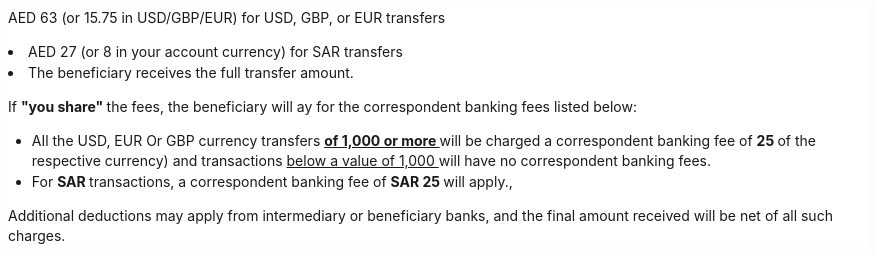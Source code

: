   AED 63 (or 15.75 in USD/GBP/EUR) for USD, GBP, or EUR transfers
 </li>
 <li class="ghq-card-content__bulleted-list-item" data-ghq-card-content-type="BULLETED_LIST_ITEM">
  AED 27 (or 8 in your account currency) for SAR transfers
 </li>
 <li class="ghq-card-content__bulleted-list-item" data-ghq-card-content-type="BULLETED_LIST_ITEM">
  The beneficiary receives the full transfer amount.
 </li>
</ul>
<p class="ghq-card-content__paragraph ghq-is-empty" data-ghq-card-content-type="paragraph">
</p>
<p class="ghq-card-content__paragraph" data-ghq-card-content-type="paragraph">
 If
 <strong class="ghq-card-content__bold" data-ghq-card-content-type="BOLD">
  "you share"
 </strong>
 the fees, the beneficiary will ay for the correspondent banking fees listed below:
</p>
<ul class="ghq-card-content__bulleted-list" data-ghq-card-content-type="BULLETED_LIST">
 <li class="ghq-card-content__bulleted-list-item" data-ghq-card-content-type="BULLETED_LIST_ITEM">
  AIl the USD, EUR Or GBP currency transfers
  <strong class="ghq-card-content__bold" data-ghq-card-content-type="BOLD">
   <u class="ghq-card-content__underline" data-ghq-card-content-type="UNDERLINE" style="text-decoration:underline">
    of 1,000 or more
   </u>
  </strong>
  will be charged a correspondent banking fee of
  <strong class="ghq-card-content__bold" data-ghq-card-content-type="BOLD">
   25
  </strong>
  of the respective currency) and transactions
  <u class="ghq-card-content__underline" data-ghq-card-content-type="UNDERLINE" style="text-decoration:underline">
   below a value of 1,000
  </u>
  will have no correspondent banking fees.
 </li>
 <li class="ghq-card-content__bulleted-list-item" data-ghq-card-content-type="BULLETED_LIST_ITEM">
  For
  <strong class="ghq-card-content__bold" data-ghq-card-content-type="BOLD">
   SAR
  </strong>
  transactions, a correspondent banking fee of
  <strong class="ghq-card-content__bold" data-ghq-card-content-type="BOLD">
   SAR 25
  </strong>
  will apply.,
 </li>
</ul>
<p class="ghq-card-content__paragraph ghq-is-empty" data-ghq-card-content-type="paragraph">
</p>
<p class="ghq-card-content__paragraph" data-ghq-card-content-type="paragraph">
 Additional deductions may apply from intermediary or beneficiary banks, and the final amount received will be net of all such charges.
</p>
<p class="ghq-card-content__paragraph ghq-is-empty" data-ghq-card-content-type="paragraph">
</p>
